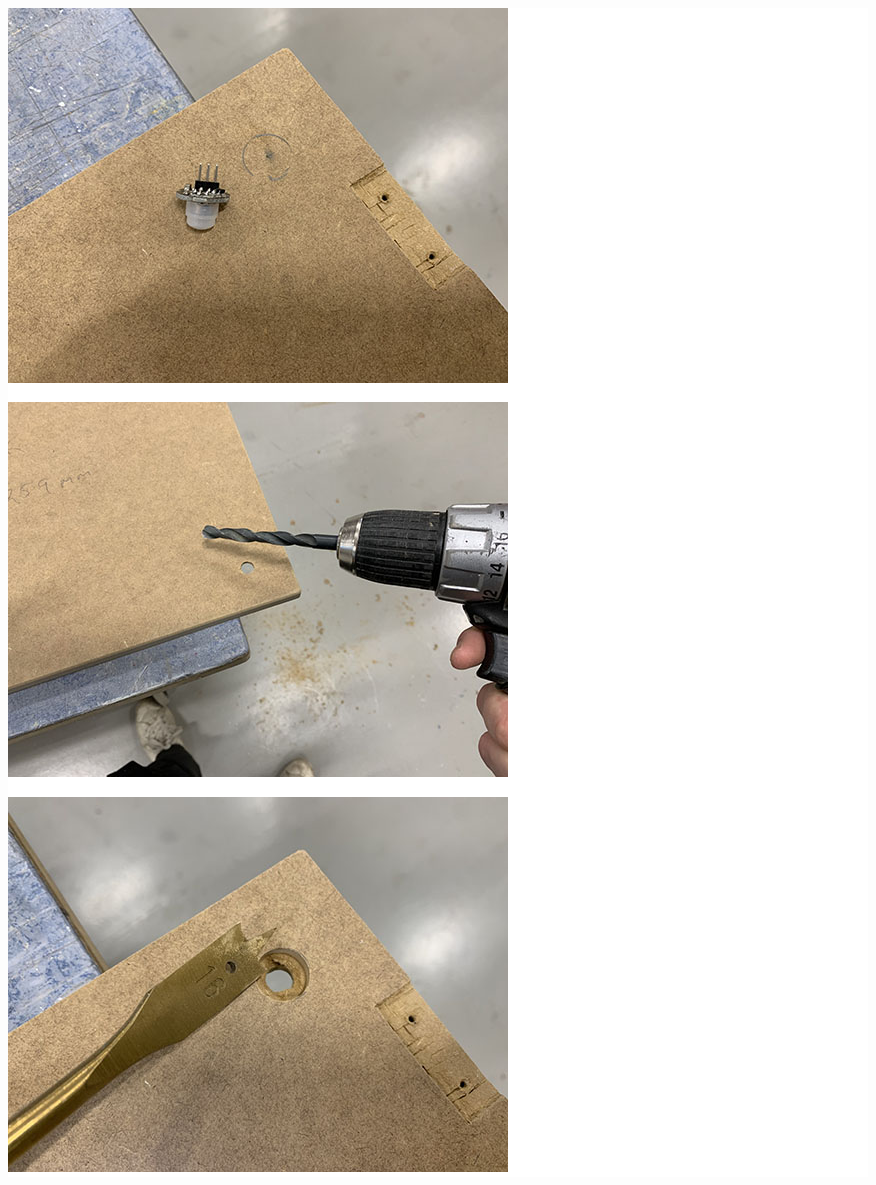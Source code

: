 ![pir_sensor_1](./tutorial_images/build_control_box/pir_sensor_1.jpg)

![pir_sensor_2](./tutorial_images/build_control_box/pir_sensor_2.jpg)

![pir_sensor_3](./tutorial_images/build_control_box/pir_sensor_3.jpg)
